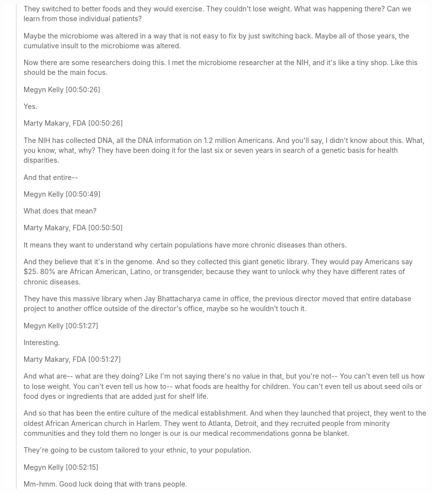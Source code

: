 > 
> They switched to better foods and they would exercise. They couldn't lose weight. What was happening there? Can we learn from those individual patients? 
> 
> Maybe the microbiome was altered in a way that is not easy to fix by just switching back. Maybe all of those years, the cumulative insult to the microbiome was altered. 
> 
> Now there are some researchers doing this. I met the microbiome researcher at the NIH, and it's like a tiny shop. Like this should be the main focus.
> 
> Megyn Kelly [00:50:26]
> 
> Yes.
> 
> Marty Makary, FDA [00:50:26]
> 
> The NIH has collected DNA, all the DNA information on 1.2 million Americans. And you'll say, I didn't know about this. What, you know, what, why? They have been doing it for the last six or seven years in search of a genetic basis for health disparities. 
> 
> And that entire--
> 
> Megyn Kelly [00:50:49]
> 
> What does that mean?
> 
> Marty Makary, FDA [00:50:50]
> 
> It means they want to understand why certain populations have more chronic diseases than others. 
> 
> And they believe that it's in the genome. And so they collected this giant genetic library. They would pay Americans say $25. 80% are African American, Latino, or transgender, because they want to unlock why they have different rates of chronic diseases. 
> 
> They have this massive library when Jay Bhattacharya came in office, the previous director moved that entire database project to another office outside of the director's office, maybe so he wouldn't touch it.
> 
> Megyn Kelly [00:51:27]
> 
> Interesting.
> 
> Marty Makary, FDA [00:51:27]
> 
> And what are-- what are they doing? Like I'm not saying there's no value in that, but you're not-- You can't even tell us how to lose weight. You can't even tell us how to-- what foods are healthy for children. You can't even tell us about seed oils or food dyes or ingredients that are added just for shelf life. 
> 
> And so that has been the entire culture of the medical establishment. And when they launched that project, they went to the oldest African American church in Harlem. They went to Atlanta, Detroit, and they recruited people from minority communities and they told them no longer is our is our medical recommendations gonna be blanket. 
> 
> They're going to be custom tailored to your ethnic, to your population. 
> 
> Megyn Kelly [00:52:15]
> 
> Mm-hmm. Good luck doing that with trans people. 

